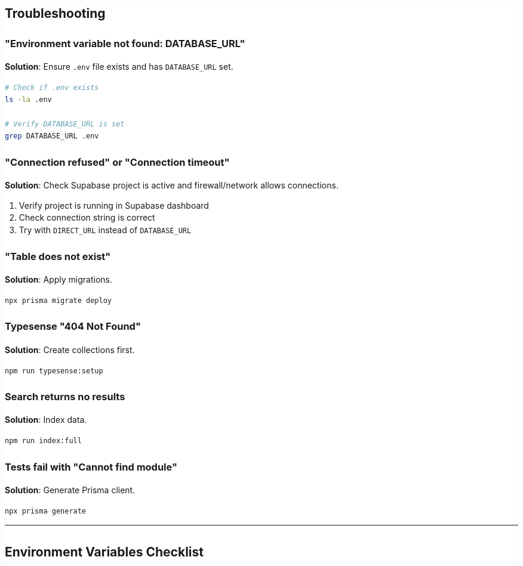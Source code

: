 ## Troubleshooting

### "Environment variable not found: DATABASE_URL"

**Solution**: Ensure `.env` file exists and has `DATABASE_URL` set.

```bash
# Check if .env exists
ls -la .env

# Verify DATABASE_URL is set
grep DATABASE_URL .env
```

### "Connection refused" or "Connection timeout"

**Solution**: Check Supabase project is active and firewall/network allows connections.

1. Verify project is running in Supabase dashboard
2. Check connection string is correct
3. Try with `DIRECT_URL` instead of `DATABASE_URL`

### "Table does not exist"

**Solution**: Apply migrations.

```bash
npx prisma migrate deploy
```

### Typesense "404 Not Found"

**Solution**: Create collections first.

```bash
npm run typesense:setup
```

### Search returns no results

**Solution**: Index data.

```bash
npm run index:full
```

### Tests fail with "Cannot find module"

**Solution**: Generate Prisma client.

```bash
npx prisma generate
```

---

## Environment Variables Checklist
